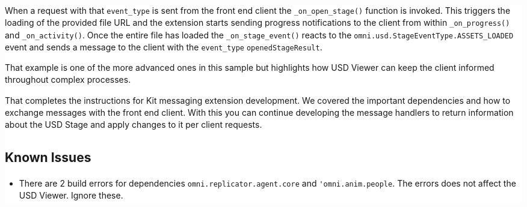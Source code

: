 When a request with that `event_type` is sent from the front end client the `_on_open_stage()` function is invoked. This
triggers the loading of the provided file URL and the extension starts sending progress notifications to the client
from within `_on_progress()` and `_on_activity()`. Once the entire file has loaded the `_on_stage_event()` reacts to the
`omni.usd.StageEventType.ASSETS_LOADED` event and sends a message to the client with the `event_type` `openedStageResult`.

That example is one of the more advanced ones in this sample but highlights how USD Viewer can keep the client informed
throughout complex processes.

That completes the instructions for Kit messaging extension development. We covered the important dependencies and how to
exchange messages with the front end client. With this you can continue developing the message handlers to return information
about the USD Stage and apply changes to it per client requests.

## Known Issues

- There are 2 build errors for dependencies `omni.replicator.agent.core` and `'omni.anim.people`. The errors does not affect the USD Viewer. Ignore these.
